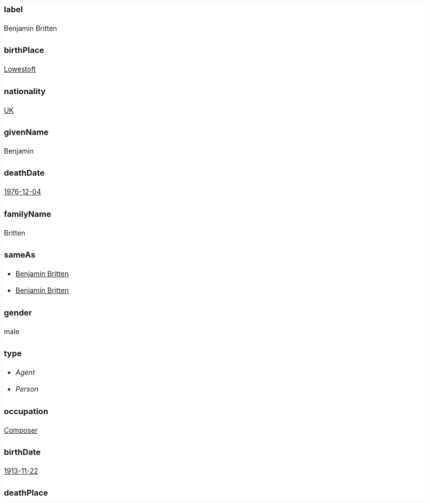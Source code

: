 ### label


Benjamin Britten

### birthPlace


[Lowestoft](#Lowestoft)

### nationality


[UK](#UK)

### givenName


Benjamin

### deathDate


[1976-12-04](#1976-12-04)

### familyName


Britten

### sameAs

 - [Benjamin Britten](#Benjamin-Britten)

 - [Benjamin Britten](#Benjamin-Britten)

### gender


male

### type

 - *Agent*

 - *Person*

### occupation


[Composer](#Composer)

### birthDate


[1913-11-22](#1913-11-22)

### deathPlace
